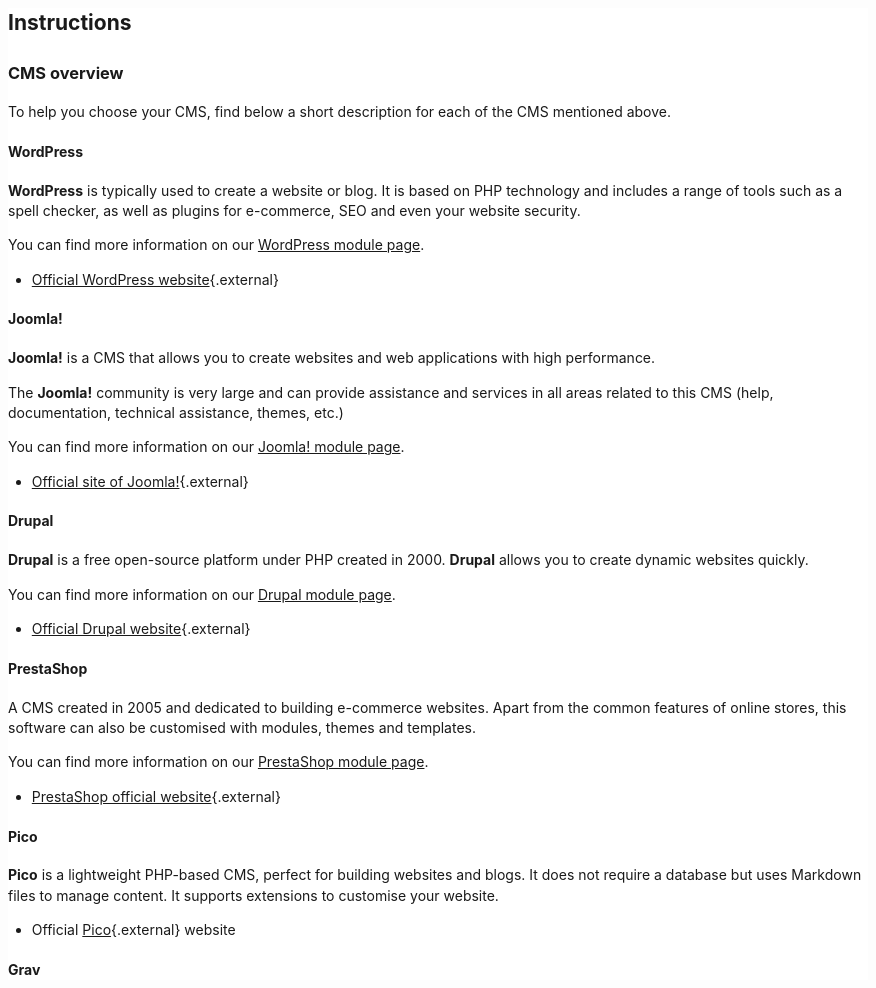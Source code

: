 ## Instructions

### CMS overview

To help you choose your CMS, find below a short description for each of the CMS mentioned above.

#### WordPress

**WordPress** is typically used to create a website or blog. It is based on PHP technology and includes a range of tools such as a spell checker, as well as plugins for e-commerce, SEO and even your website security.

You can find more information on our [WordPress module page](https://www.ovhcloud.com/en-sg/web-hosting/uc-wordpress-website/). 

- [Official WordPress website](https://https://wordpress.com/){.external}

#### Joomla!

**Joomla!** is a CMS that allows you to create websites and web applications with high performance.

The **Joomla!** community is very large and can provide assistance and services in all areas related to this CMS (help, documentation, technical assistance, themes, etc.)

You can find more information on our [Joomla! module page](https://www.ovhcloud.com/en-sg/web-hosting/uc-joomla-website/). 

- [Official site of Joomla!](https://www.joomla.org/){.external}

#### Drupal

**Drupal** is a free open-source platform under PHP created in 2000. **Drupal** allows you to create dynamic websites quickly.

You can find more information on our [Drupal module page](https://www.ovhcloud.com/en-sg/web-hosting/uc-drupal-website/). 

- [Official Drupal website](https://www.drupal.org/){.external} 

#### PrestaShop

A CMS created in 2005 and dedicated to building e-commerce websites. Apart from the common features of online stores, this software can also be customised with modules, themes and templates. 

You can find more information on our [PrestaShop module page](https://www.ovhcloud.com/en-sg/web-hosting/uc-prestashop-website/).

- [PrestaShop official website](https://www.prestashop.com/){.external} 

#### Pico

**Pico** is a lightweight PHP-based CMS, perfect for building websites and blogs. It does not require a database but uses Markdown files to manage content. It supports extensions to customise your website.

- Official [Pico](https://picocms.org/){.external} website

#### Grav
